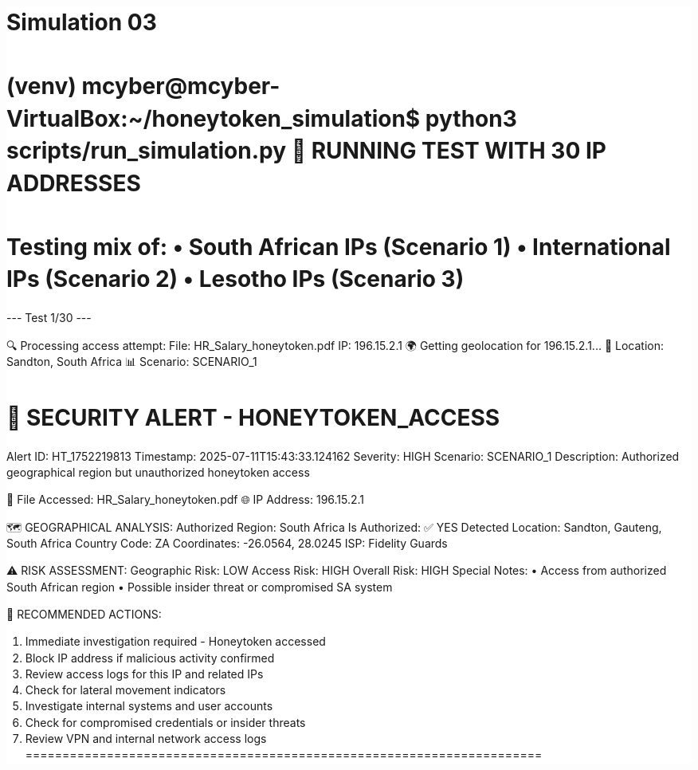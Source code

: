 # Simulation 03

(venv) mcyber@mcyber-VirtualBox:~/honeytoken_simulation$ python3 scripts/run_simulation.py
🎯 RUNNING TEST WITH 30 IP ADDRESSES
============================================================
Testing mix of:
• South African IPs (Scenario 1)
• International IPs (Scenario 2)
• Lesotho IPs (Scenario 3)
============================================================

--- Test 1/30 ---

🔍 Processing access attempt:
   File: HR_Salary_honeytoken.pdf
   IP: 196.15.2.1
   🌍 Getting geolocation for 196.15.2.1...
   📍 Location: Sandton, South Africa
   📊 Scenario: SCENARIO_1

🚨 SECURITY ALERT - HONEYTOKEN_ACCESS
======================================================================
Alert ID: HT_1752219813
Timestamp: 2025-07-11T15:43:33.124162
Severity: HIGH
Scenario: SCENARIO_1
Description: Authorized geographical region but unauthorized honeytoken access

📁 File Accessed: HR_Salary_honeytoken.pdf
🌐 IP Address: 196.15.2.1

🗺️  GEOGRAPHICAL ANALYSIS:
   Authorized Region: South Africa
   Is Authorized: ✅ YES
   Detected Location: Sandton, Gauteng, South Africa
   Country Code: ZA
   Coordinates: -26.0564, 28.0245
   ISP: Fidelity Guards

⚠️  RISK ASSESSMENT:
   Geographic Risk: LOW
   Access Risk: HIGH
   Overall Risk: HIGH
   Special Notes:
      • Access from authorized South African region
      • Possible insider threat or compromised SA system

🔧 RECOMMENDED ACTIONS:
   1. Immediate investigation required - Honeytoken accessed
   2. Block IP address if malicious activity confirmed
   3. Review access logs for this IP and related IPs
   4. Check for lateral movement indicators
   5. Investigate internal systems and user accounts
   6. Check for compromised credentials or insider threats
   7. Review VPN and internal network access logs
======================================================================
